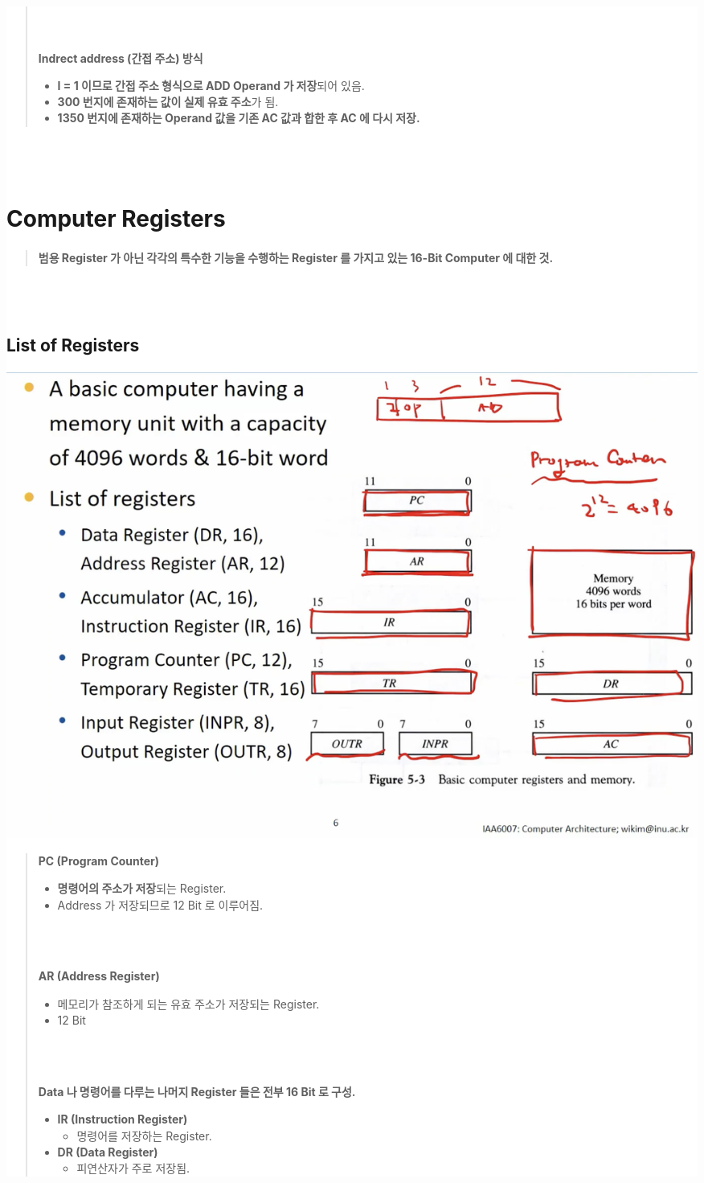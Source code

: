 > <br><br>
> 
> **Indrect address (간접 주소) 방식**
> - **I = 1 이므로 간접 주소 형식으로 ADD Operand 가 저장**되어 있음.
> - **300 번지에 존재하는 값이 실제 유효 주소**가 됨.
> - **1350 번지에 존재하는 Operand 값을 기존 AC 값과 합한 후 AC 에 다시 저장.**

<br><br>

# Computer Registers
> **범용 Register 가 아닌 각각의 특수한 기능을 수행하는 Register 를 가지고 있는 16-Bit Computer 에 대한 것.**

<br><br>

## List of Registers
![path](/assets/images/INU/ComputerArchitecture/instructionCode5.png)
> **PC (Program Counter)**
> - **명령어의 주소가 저장**되는 Register.
> - Address 가 저장되므로 12 Bit 로 이루어짐.
> 
> <br><br>
> 
> **AR (Address Register)**
> - 메모리가 참조하게 되는 유효 주소가 저장되는 Register.
> - 12 Bit
> 
> <br><br>
> 
> **Data 나 명령어를 다루는 나머지 Register 들은 전부 16 Bit 로 구성.**
> - **IR (Instruction Register)**
> 	- 명령어를 저장하는 Register.
> - **DR (Data Register)**
> 	- 피연산자가 주로 저장됨.